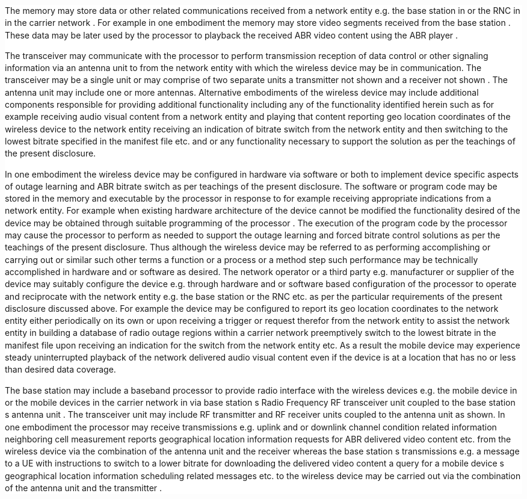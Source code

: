 The memory may store data or other related communications received from a network entity e.g. the base station in or the RNC in in the carrier network . For example in one embodiment the memory may store video segments received from the base station . These data may be later used by the processor to playback the received ABR video content using the ABR player .

The transceiver may communicate with the processor to perform transmission reception of data control or other signaling information via an antenna unit to from the network entity with which the wireless device may be in communication. The transceiver may be a single unit or may comprise of two separate units a transmitter not shown and a receiver not shown . The antenna unit may include one or more antennas. Alternative embodiments of the wireless device may include additional components responsible for providing additional functionality including any of the functionality identified herein such as for example receiving audio visual content from a network entity and playing that content reporting geo location coordinates of the wireless device to the network entity receiving an indication of bitrate switch from the network entity and then switching to the lowest bitrate specified in the manifest file etc. and or any functionality necessary to support the solution as per the teachings of the present disclosure.

In one embodiment the wireless device may be configured in hardware via software or both to implement device specific aspects of outage learning and ABR bitrate switch as per teachings of the present disclosure. The software or program code may be stored in the memory and executable by the processor in response to for example receiving appropriate indications from a network entity. For example when existing hardware architecture of the device cannot be modified the functionality desired of the device may be obtained through suitable programming of the processor . The execution of the program code by the processor may cause the processor to perform as needed to support the outage learning and forced bitrate control solutions as per the teachings of the present disclosure. Thus although the wireless device may be referred to as performing accomplishing or carrying out or similar such other terms a function or a process or a method step such performance may be technically accomplished in hardware and or software as desired. The network operator or a third party e.g. manufacturer or supplier of the device may suitably configure the device e.g. through hardware and or software based configuration of the processor to operate and reciprocate with the network entity e.g. the base station or the RNC etc. as per the particular requirements of the present disclosure discussed above. For example the device may be configured to report its geo location coordinates to the network entity either periodically on its own or upon receiving a trigger or request therefor from the network entity to assist the network entity in building a database of radio outage regions within a carrier network preemptively switch to the lowest bitrate in the manifest file upon receiving an indication for the switch from the network entity etc. As a result the mobile device may experience steady uninterrupted playback of the network delivered audio visual content even if the device is at a location that has no or less than desired data coverage.

The base station may include a baseband processor to provide radio interface with the wireless devices e.g. the mobile device in or the mobile devices in the carrier network in via base station s Radio Frequency RF transceiver unit coupled to the base station s antenna unit . The transceiver unit may include RF transmitter and RF receiver units coupled to the antenna unit as shown. In one embodiment the processor may receive transmissions e.g. uplink and or downlink channel condition related information neighboring cell measurement reports geographical location information requests for ABR delivered video content etc. from the wireless device via the combination of the antenna unit and the receiver whereas the base station s transmissions e.g. a message to a UE with instructions to switch to a lower bitrate for downloading the delivered video content a query for a mobile device s geographical location information scheduling related messages etc. to the wireless device may be carried out via the combination of the antenna unit and the transmitter .
